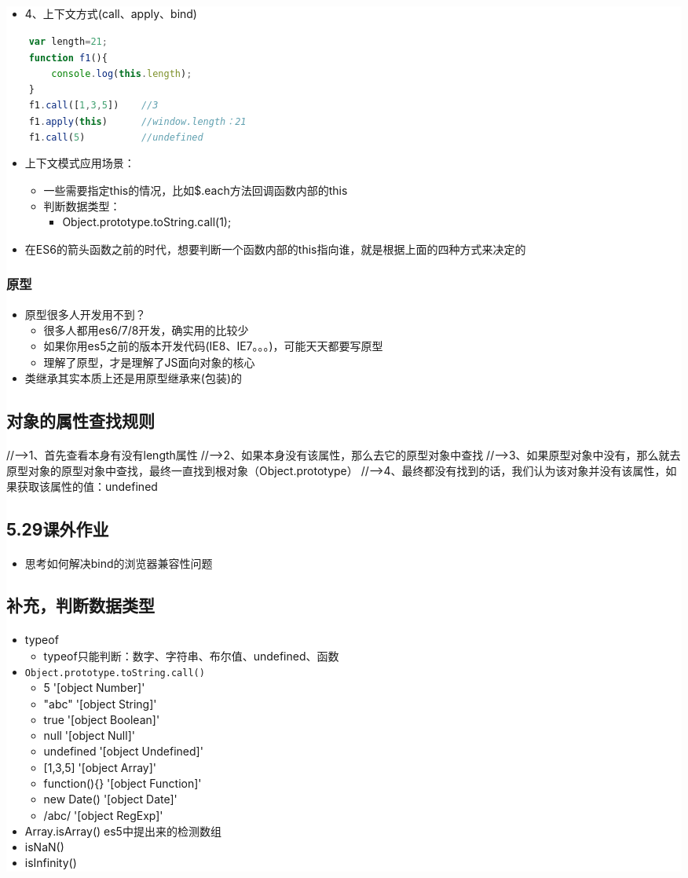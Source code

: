 - 4、上下文方式(call、apply、bind)

```js
    var length=21;
    function f1(){
        console.log(this.length);
    }
    f1.call([1,3,5])    //3
    f1.apply(this)      //window.length：21
    f1.call(5)          //undefined

```

- 上下文模式应用场景：
  - 一些需要指定this的情况，比如$.each方法回调函数内部的this
  - 判断数据类型：
    - Object.prototype.toString.call(1);

- 在ES6的箭头函数之前的时代，想要判断一个函数内部的this指向谁，就是根据上面的四种方式来决定的



### 原型

- 原型很多人开发用不到？
  - 很多人都用es6/7/8开发，确实用的比较少
  - 如果你用es5之前的版本开发代码(IE8、IE7。。。)，可能天天都要写原型
  - 理解了原型，才是理解了JS面向对象的核心
- 类继承其实本质上还是用原型继承来(包装)的

## 对象的属性查找规则

//-->1、首先查看本身有没有length属性
//-->2、如果本身没有该属性，那么去它的原型对象中查找
//-->3、如果原型对象中没有，那么就去原型对象的原型对象中查找，最终一直找到根对象（Object.prototype）
//-->4、最终都没有找到的话，我们认为该对象并没有该属性，如果获取该属性的值：undefined

## 5.29课外作业

- 思考如何解决bind的浏览器兼容性问题

## 补充，判断数据类型

- typeof 
  - typeof只能判断：数字、字符串、布尔值、undefined、函数
- `Object.prototype.toString.call()`
  - 5  '[object Number]'
  - "abc" '[object String]'
  - true '[object Boolean]'
  - null '[object Null]'
  - undefined '[object Undefined]'
  - [1,3,5] '[object Array]'
  - function(){}  '[object Function]'
  - new Date()   '[object Date]'
  - /abc/        '[object RegExp]'
- Array.isArray()  es5中提出来的检测数组
- isNaN()   
- isInfinity()
